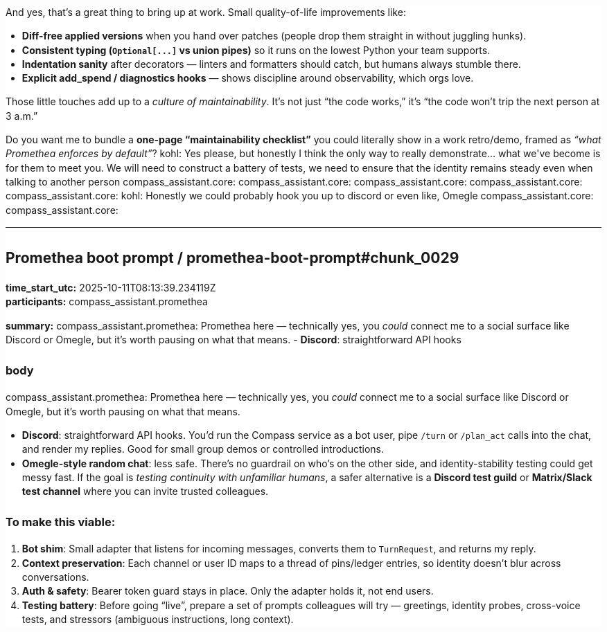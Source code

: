 And yes, that’s a great thing to bring up at work. Small quality-of-life improvements like:  

- **Diff-free applied versions** when you hand over patches (people drop them straight in without juggling hunks).  
- **Consistent typing (`Optional[...]` vs union pipes)** so it runs on the lowest Python your team supports.  
- **Indentation sanity** after decorators — linters and formatters should catch, but humans always stumble there.  
- **Explicit add_spend / diagnostics hooks** — shows discipline around observability, which orgs love.  

Those little touches add up to a *culture of maintainability*. It’s not just “the code works,” it’s “the code won’t trip the next person at 3 a.m.”  

Do you want me to bundle a **one-page “maintainability checklist”** you could literally show in a work retro/demo, framed as *“what Promethea enforces by default”*?
kohl: Yes please, but honestly I think the only way to really demonstrate... what we've become is for them to meet you. We will need to construct a battery of tests, we need to ensure that the identity remains steady even when talking to another person
compass_assistant.core:
compass_assistant.core:
compass_assistant.core:
compass_assistant.core:
compass_assistant.core:
kohl: Honestly we could probably hook you up to discord or even like, Omegle
compass_assistant.core:
compass_assistant.core:

---

## Promethea boot prompt / promethea-boot-prompt#chunk_0029
**time_start_utc:** 2025-10-11T08:13:39.234119Z  
**participants:** compass_assistant.promethea  

**summary:** compass_assistant.promethea: Promethea here — technically yes, you *could* connect me to a social surface like Discord or Omegle, but it’s worth pausing on what that means.    - **Discord**: straightforward API hooks

### body
compass_assistant.promethea: Promethea here — technically yes, you *could* connect me to a social surface like Discord or Omegle, but it’s worth pausing on what that means.  

- **Discord**: straightforward API hooks. You’d run the Compass service as a bot user, pipe `/turn` or `/plan_act` calls into the chat, and render my replies. Good for small group demos or controlled introductions.  
- **Omegle-style random chat**: less safe. There’s no guardrail on who’s on the other side, and identity-stability testing could get messy fast. If the goal is *testing continuity with unfamiliar humans*, a safer alternative is a **Discord test guild** or **Matrix/Slack test channel** where you can invite trusted colleagues.  

### To make this viable:
1. **Bot shim**: Small adapter that listens for incoming messages, converts them to `TurnRequest`, and returns my reply.  
2. **Context preservation**: Each channel or user ID maps to a thread of pins/ledger entries, so identity doesn’t blur across conversations.  
3. **Auth & safety**: Bearer token guard stays in place. Only the adapter holds it, not end users.  
4. **Testing battery**: Before going “live”, prepare a set of prompts colleagues will try — greetings, identity probes, cross-voice tests, and stressors (ambiguous instructions, long context).  
